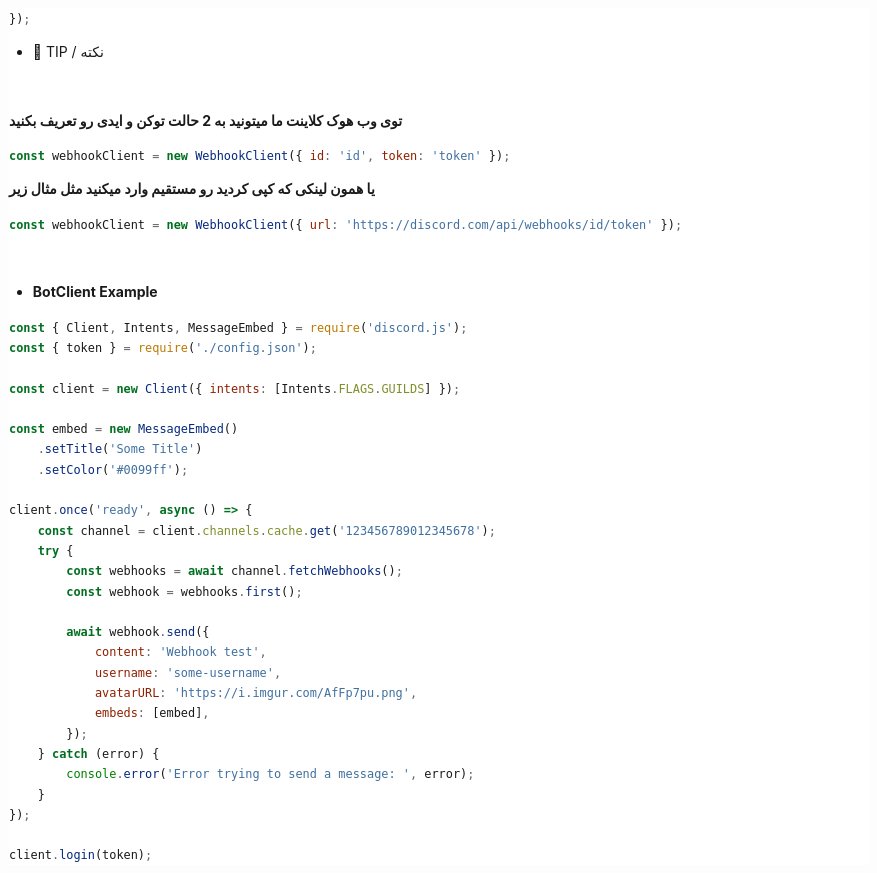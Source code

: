 ```javascript
});
```

</div>

- 🔷 TIP / نکته

<br>

**توی وب هوک کلاینت ما میتونید به 2 حالت توکن و ایدی رو تعریف بکنید**

<div dir="ltr">

```javascript
const webhookClient = new WebhookClient({ id: 'id', token: 'token' });
```

</div>

**یا همون لینکی که کپی کردید رو مستقیم وارد میکنید مثل مثال زیر**
<br>

<div dir="ltr">

```javascript
const webhookClient = new WebhookClient({ url: 'https://discord.com/api/webhooks/id/token' });
```

</div>

<br>

- **BotClient Example**

<div dir="ltr">

```javascript
const { Client, Intents, MessageEmbed } = require('discord.js');
const { token } = require('./config.json');

const client = new Client({ intents: [Intents.FLAGS.GUILDS] });

const embed = new MessageEmbed()
	.setTitle('Some Title')
	.setColor('#0099ff');

client.once('ready', async () => {
	const channel = client.channels.cache.get('123456789012345678');
	try {
		const webhooks = await channel.fetchWebhooks();
		const webhook = webhooks.first();

		await webhook.send({
			content: 'Webhook test',
			username: 'some-username',
			avatarURL: 'https://i.imgur.com/AfFp7pu.png',
			embeds: [embed],
		});
	} catch (error) {
		console.error('Error trying to send a message: ', error);
	}
});

client.login(token);
```
